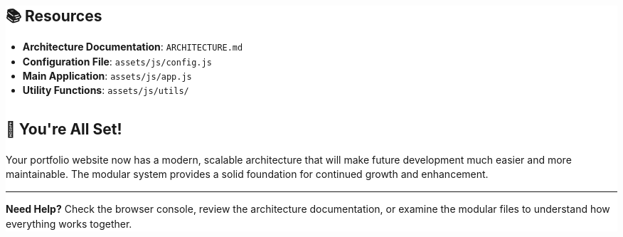 ## 📚 Resources

- **Architecture Documentation**: `ARCHITECTURE.md`
- **Configuration File**: `assets/js/config.js`
- **Main Application**: `assets/js/app.js`
- **Utility Functions**: `assets/js/utils/`

## 🎉 You're All Set!

Your portfolio website now has a modern, scalable architecture that will make future development much easier and more maintainable. The modular system provides a solid foundation for continued growth and enhancement.

---

**Need Help?** Check the browser console, review the architecture documentation, or examine the modular files to understand how everything works together.
